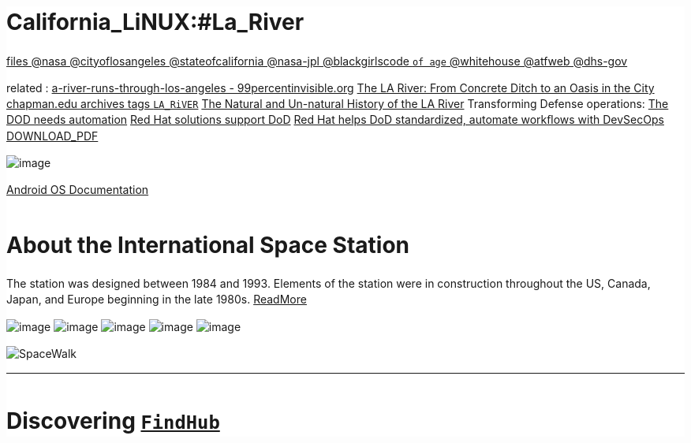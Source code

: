

# California_LiNUX:#La_River
[files @nasa @cityoflosangeles @stateofcalifornia @nasa-jpl @blackgirlscode `of age` @whitehouse @atfweb @dhs-gov](https://archive.org/download/Delalmoriverearthdatabiomass)
<iframe src="https://archive.org/embed/Delalmoriverearthdatabiomass" width="560" height="384" frameborder="0" webkitallowfullscreen="true" mozallowfullscreen="true" allowfullscreen></iframe>

related : [a-river-runs-through-los-angeles - 99percentinvisible.org](https://99percentinvisible.org/episode/a-river-runs-through-los-angeles/) [The LA River: From Concrete Ditch to an Oasis in the City](https://www.pbs.org/video/studio-socal-la-river-concrete-ditch-oasis-city/) [chapman.edu archives tags `LA_RiVER`](https://blogs.chapman.edu/huell-howser-archives/tag/l-a-river/) [The Natural and Un-natural History of the LA River](https://youtu.be/7kk-KKa7hf8)
Transforming Defense operations: [The DOD needs automation](https://www.redhat.com/en/blog/transforming-defense-operations) [Red Hat solutions support DoD](https://redhat.com/en/solutions/public-sector/dod) [Red Hat helps DoD standardized, automate workﬂows with DevSecOps](https://federalnewsnetwork.com/open-first/2021/02/trusted-software-supply-chain-helps-dod-standardized-automate-workflows-with-devsecops/)
[DOWNLOAD_PDF](https://www.esd.whs.mil/Portals/54/Documents/DD/issuances/dodi/851001p.pdf)

<object data="https://www.esd.whs.mil/Portals/54/Documents/DD/issuances/dodi/851001p.pdf" type="application/pdf" width="550" height="400">
<p>You don't have a PDF plugin, but you can <a href="https://www.esd.whs.mil/Portals/54/Documents/DD/issuances/dodi/851001p.pdf">download the PDF file.</a></p></object>

<img width="555" height="370" alt="image" src="https://github.com/user-attachments/assets/d6958959-732d-4f11-9b41-27630d1ed8ef" />


[Android OS Documentation](https://source.android.com/docs)

# About the International Space Station
The station was designed between 1984 and 1993. Elements of the station were in construction throughout the US, Canada, Japan, and Europe beginning in the late 1980s. [ReadMore](https://www.nasa.gov/international-space-station/)


<img src="https://raw.githubusercontent.com/rashardiman/compiling/refs/heads/master/assets/spacestation/loc/master-pnp-ppmsca-62900-62978u.jpg" alt="image" />      
<img src="https://raw.githubusercontent.com/rashardgds/compiling/refs/heads/master/assets/spacestation/loc/master-pnp-ppmsca-62900-62981u.jpg" alt="image" />
<img src="https://raw.githubusercontent.com/rashard-ecostress-jpl-iss/compiling/refs/heads/master/assets/spacestation/loc/master-pnp-ppmsca-63400-63497u.jpg" alt="image" />
<img src="https://raw.githubusercontent.com/rashardiman/compiling/refs/heads/master/assets/spacestation/loc/master-pnp-ppmsca-63500-63504u.jpg" alt="image" />
<img src="https://raw.githubusercontent.com/kellyrashardiman/compiling/refs/heads/master/assets/spacestation/loc/master-pnp-ppmsca-62600-62669u.jpg" alt="image" />

![SpaceWalk](https://www.nasa.gov/wp-content/uploads/2022/12/51476067951-e10dfb6875-o-1.jpg)



--- 

# Discovering [`FindHub`](https://www.google.com/android/find/people)
